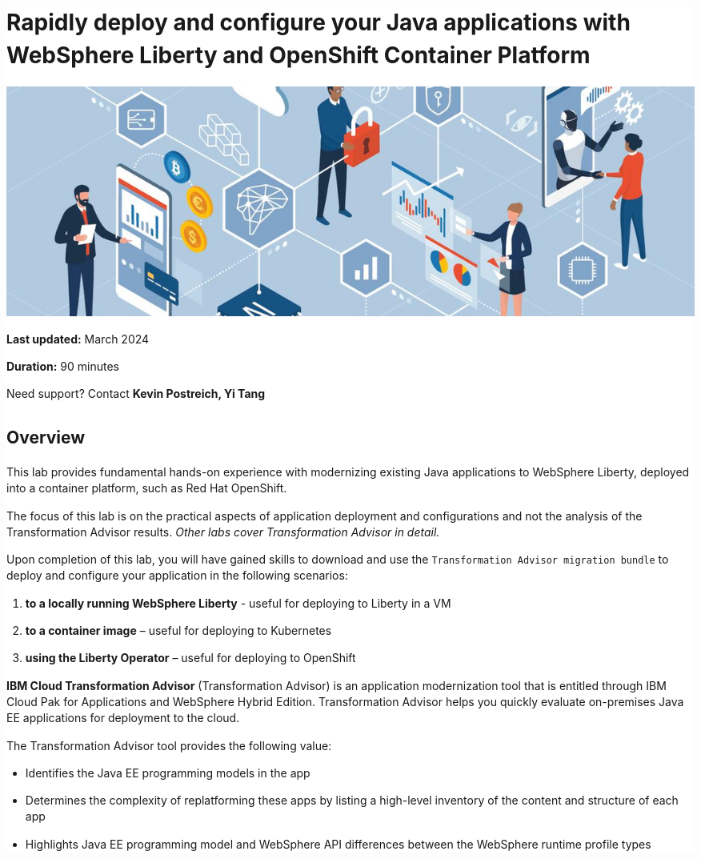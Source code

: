 # Rapidly deploy and configure your Java applications with WebSphere Liberty and OpenShift Container Platform

![banner](./images/media/image1.jpeg) 

**Last updated:** March 2024

**Duration:** 90 minutes

Need support? Contact **Kevin Postreich, Yi Tang**

## Overview
This lab provides fundamental hands-on experience with modernizing existing Java applications to WebSphere Liberty, deployed into a container platform, such as Red Hat OpenShift. 

The focus of this lab is on the practical aspects of application deployment and configurations and not the analysis of the Transformation Advisor results. *Other labs cover Transformation Advisor in detail.*

Upon completion of this lab, you will have gained skills to download and use the `Transformation Advisor migration bundle` to deploy and configure your application in the following scenarios: 

1.  **to a locally running WebSphere Liberty** - useful for deploying to Liberty in a VM

2.  **to a container image** – useful for deploying to Kubernetes

3.  **using the Liberty Operator** – useful for deploying to OpenShift


**IBM Cloud Transformation Advisor** (Transformation Advisor) is an application modernization tool that is entitled through IBM Cloud Pak for Applications and WebSphere Hybrid Edition. Transformation Advisor helps you quickly evaluate on-premises Java EE applications for deployment to the cloud. 

The Transformation Advisor tool provides the following value:

  - Identifies the Java EE programming models in the app

  - Determines the complexity of replatforming these apps by listing a high-level inventory of the content and structure of each app

  - Highlights Java EE programming model and WebSphere API differences between the WebSphere runtime profile types 
